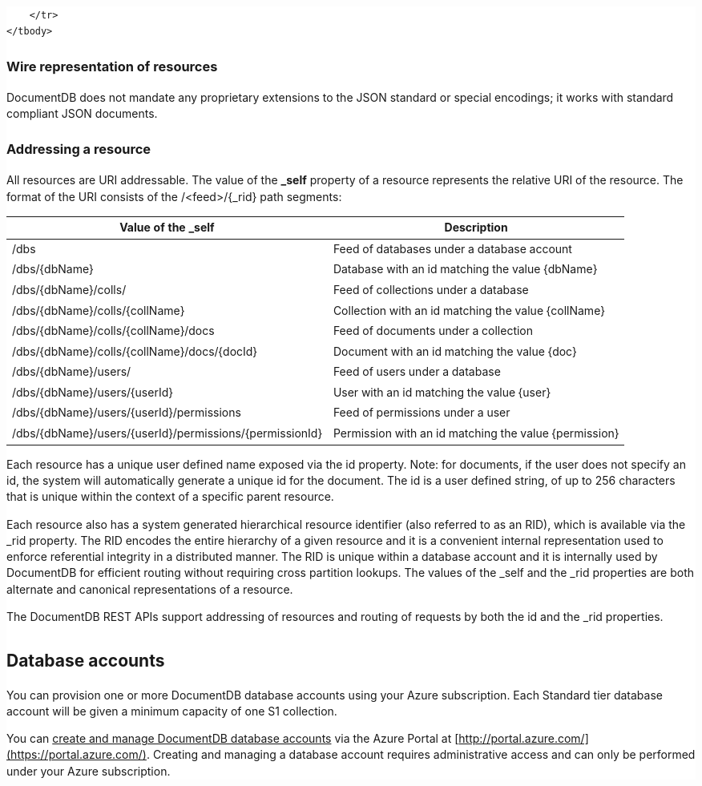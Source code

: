         </tr>
    </tbody>
</table>

### Wire representation of resources
DocumentDB does not mandate any proprietary extensions to the JSON standard or special encodings; it works with standard compliant JSON documents.  
 
### Addressing a resource
All resources are URI addressable. The value of the **_self** property of a resource represents the relative URI of the resource. The format of the URI consists of the /\<feed\>/{_rid} path segments:  

|Value of the _self	|Description
|-------------------|-----------
|/dbs	|Feed of databases under a database account
|/dbs/{dbName}	|Database with an id matching the value {dbName}
|/dbs/{dbName}/colls/	|Feed of collections under a database
|/dbs/{dbName}/colls/{collName}	|Collection with an id matching the value {collName}
|/dbs/{dbName}/colls/{collName}/docs	|Feed of documents under a collection
|/dbs/{dbName}/colls/{collName}/docs/{docId}	|Document with an id matching the value {doc}
|/dbs/{dbName}/users/	|Feed of users under a database
|/dbs/{dbName}/users/{userId}	|User with an id matching the value {user}
|/dbs/{dbName}/users/{userId}/permissions	|Feed of permissions under a user
|/dbs/{dbName}/users/{userId}/permissions/{permissionId}	|Permission with an id matching the value {permission}
  
Each resource has a unique user defined name exposed via the id property. Note: for documents, if the user does not specify an id, the system will automatically generate a unique id for the document. The id is a user defined string, of up to 256 characters that is unique within the context of a specific parent resource. 

Each resource also has a system generated hierarchical resource identifier (also referred to as an RID), which is available via the _rid property. The RID encodes the entire hierarchy of a given resource and it is a convenient internal representation used to enforce referential integrity in a distributed manner. The RID is unique within a database account and it is internally used by DocumentDB for efficient routing without requiring cross partition lookups. The values of the _self and the  _rid properties are both alternate and canonical representations of a resource. 

The DocumentDB REST APIs support addressing of resources and routing of requests by both the id and the _rid properties.

## Database accounts
You can provision one or more DocumentDB database accounts using your Azure subscription. Each Standard tier database account will be given a minimum capacity of one S1 collection.

You can [create and manage DocumentDB database accounts](documentdb-create-account.md) via the Azure Portal at [http://portal.azure.com/](https://portal.azure.com/). Creating and managing a database account requires administrative access and can only be performed under your Azure subscription. 
